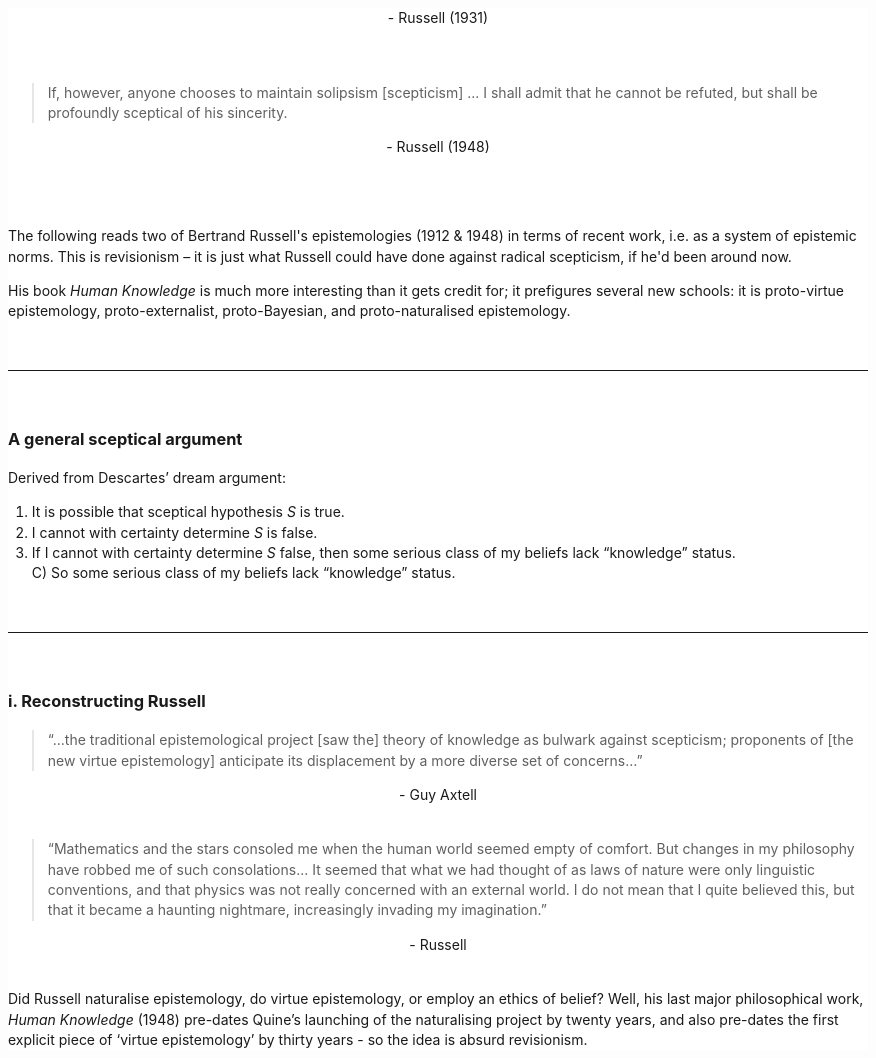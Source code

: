 <center>- Russell (1931)</center><br><br>

> If, however, anyone chooses to maintain solipsism [scepticism] ... I shall admit that he cannot be refuted, but shall be profoundly sceptical of his sincerity.

<center>- Russell (1948)</center>

<br><br>

The following reads two of Bertrand Russell's epistemologies (1912 & 1948) in terms of recent work, i.e. as a system of epistemic norms. This is revisionism – it is just what Russell could have done against radical scepticism, if he'd been around now.

His book <i>Human Knowledge</i> is much more interesting than it gets credit for; it prefigures several new schools: it is proto-virtue epistemology, proto-externalist, proto-Bayesian, and proto-naturalised epistemology.

<br>

---

<br>


### A general sceptical argument

Derived from Descartes’ dream argument:

1) It is possible that sceptical hypothesis _S_ is true. <br>
2) I cannot with certainty determine _S_ is false. <br>
3) If I cannot with certainty determine _S_ false, then some serious class of my beliefs lack “knowledge” status. <br>
C) So some serious class of my beliefs lack “knowledge” status. 

<br>

---

<br>

### i. Reconstructing Russell

> “…the traditional epistemological project \[saw the\] theory of knowledge as bulwark against scepticism; proponents of [the new virtue epistemology] anticipate its displacement by a more diverse set of concerns…”

<center> - Guy Axtell </center><br>

> “Mathematics and the stars consoled me when the human world seemed empty of comfort. But changes in my philosophy have robbed me of such consolations... It seemed that what we had thought of as laws of nature were only linguistic conventions, and that physics was not really concerned with an external world. I do not mean that I quite believed this, but that it became a haunting nightmare, increasingly invading my imagination.”

<center>- Russell</center><br>

Did Russell naturalise epistemology, do virtue epistemology, or employ an ethics of belief? Well, his last major philosophical work, _Human Knowledge_ (1948) pre-dates Quine’s launching of the naturalising project by twenty years, and also pre-dates the first explicit piece of ‘virtue epistemology’ by thirty years - so the idea is absurd revisionism. 
